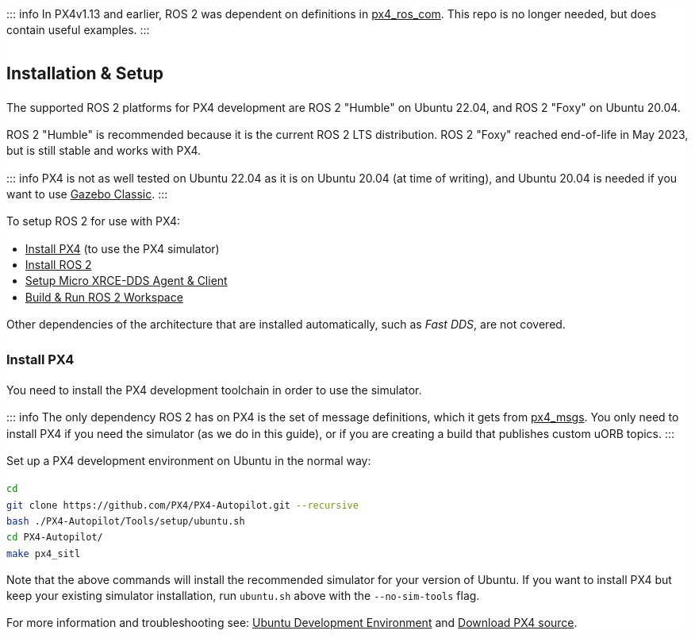 ::: info
In PX4v1.13 and earlier, ROS 2 was dependent on definitions in [px4_ros_com](https://github.com/PX4/px4_ros_com).
This repo is no longer needed, but does contain useful examples.
:::


## Installation & Setup

The supported ROS 2 platforms for PX4 development are ROS 2 "Humble" on Ubuntu 22.04, and ROS 2 "Foxy" on Ubuntu 20.04.

ROS 2 "Humble" is recommended because it is the current ROS 2 LTS distribution.
ROS 2 "Foxy" reached end-of-life in May 2023, but is still stable and works with PX4.

::: info
PX4 is not as well tested on Ubuntu 22.04 as it is on Ubuntu 20.04 (at time of writing), and Ubuntu 20.04 is needed if you want to use [Gazebo Classic](../sim_gazebo_classic/index.md).
:::

To setup ROS 2 for use with PX4:

- [Install PX4](#install-px4) (to use the PX4 simulator)
- [Install ROS 2](#install-ros-2)
- [Setup Micro XRCE-DDS Agent & Client](#setup-micro-xrce-dds-agent-client)
- [Build & Run ROS 2 Workspace](#build-ros-2-workspace)

Other dependencies of the architecture that are installed automatically, such as _Fast DDS_, are not covered.


### Install PX4

You need to install the PX4 development toolchain in order to use the simulator.

::: info
The only dependency ROS 2 has on PX4 is the set of message definitions, which it gets from [px4_msgs](https://github.com/PX4/px4_msgs).
You only need to install PX4 if you need the simulator (as we do in this guide), or if you are creating a build that publishes custom uORB topics.
:::

Set up a PX4 development environment on Ubuntu in the normal way:

```sh
cd
git clone https://github.com/PX4/PX4-Autopilot.git --recursive
bash ./PX4-Autopilot/Tools/setup/ubuntu.sh
cd PX4-Autopilot/
make px4_sitl
```

Note that the above commands will install the recommended simulator for your version of Ubuntu.
If you want to install PX4 but keep your existing simulator installation, run `ubuntu.sh` above with the `--no-sim-tools` flag.

For more information and troubleshooting see: [Ubuntu Development Environment](../dev_setup/dev_env_linux_ubuntu.md) and [Download PX4 source](../dev_setup/building_px4.md).
